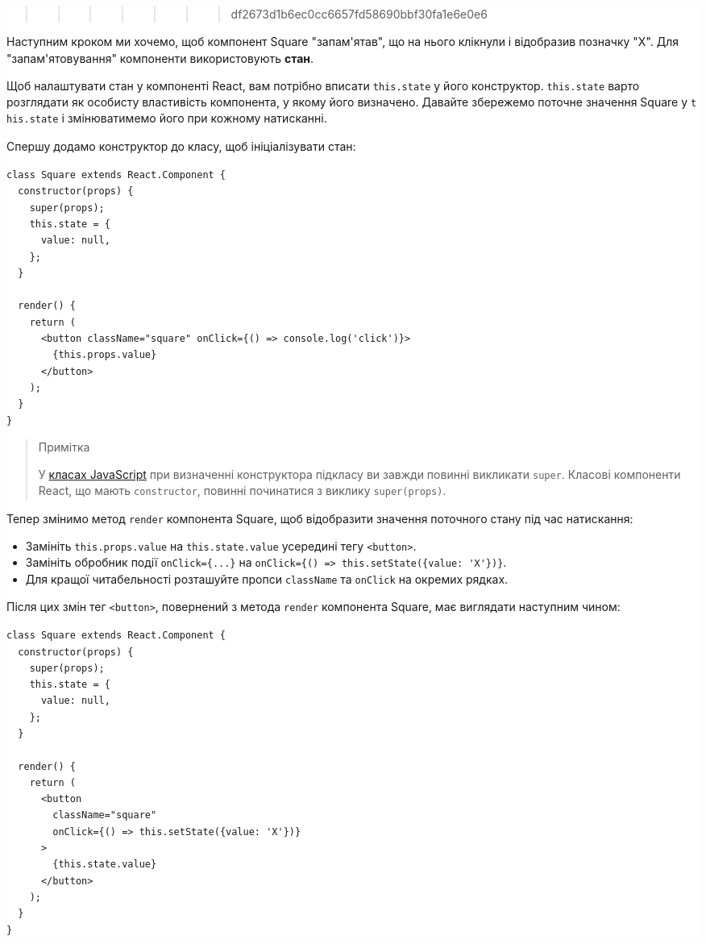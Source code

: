>>>>>>> df2673d1b6ec0cc6657fd58690bbf30fa1e6e0e6

Наступним кроком ми хочемо, щоб компонент Square "запам'ятав", що на нього клікнули і відобразив позначку "X". Для "запам'ятовування" компоненти використовують **стан**.

Щоб налаштувати стан у компоненті React, вам потрібно вписати `this.state` у його конструктор. `this.state` варто розглядати як особисту властивість компонента, у якому його визначено. Давайте збережемо поточне значення Square у `this.state` і змінюватимемо його при кожному натисканні.

Спершу додамо конструктор до класу, щоб ініціалізувати стан:

```javascript{2-7}
class Square extends React.Component {
  constructor(props) {
    super(props);
    this.state = {
      value: null,
    };
  }

  render() {
    return (
      <button className="square" onClick={() => console.log('click')}>
        {this.props.value}
      </button>
    );
  }
}
```

>Примітка
>
>У [класах JavaScript](https://developer.mozilla.org/uk/docs/Web/JavaScript/Reference/Classes) при визначенні конструктора підкласу ви завжди повинні викликати `super`. Класові компоненти React, що мають `constructor`, повинні починатися з виклику `super(props)`.

Тепер змінимо метод `render` компонента Square, щоб відобразити значення поточного стану під час натискання:

* Замініть `this.props.value` на `this.state.value` усередині тегу `<button>`.
* Замініть обробник події `onClick={...}` на `onClick={() => this.setState({value: 'X'})}`.
* Для кращої читабельності розташуйте пропси `className` та `onClick` на окремих рядках.

Після цих змін тег `<button>`, повернений з метода `render` компонента Square, має виглядати наступним чином:

```javascript{12-13,15}
class Square extends React.Component {
  constructor(props) {
    super(props);
    this.state = {
      value: null,
    };
  }

  render() {
    return (
      <button
        className="square"
        onClick={() => this.setState({value: 'X'})}
      >
        {this.state.value}
      </button>
    );
  }
}
```
